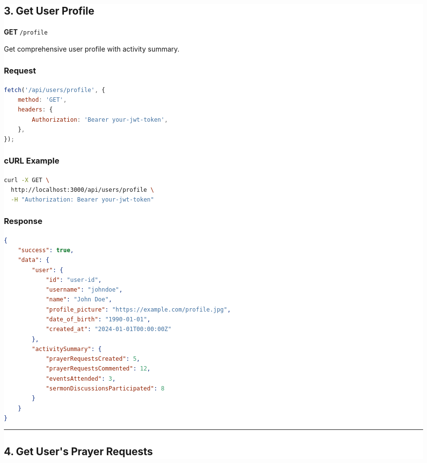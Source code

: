 
## 3. Get User Profile

**GET** `/profile`

Get comprehensive user profile with activity summary.

### Request

```javascript
fetch('/api/users/profile', {
	method: 'GET',
	headers: {
		Authorization: 'Bearer your-jwt-token',
	},
});
```

### cURL Example

```bash
curl -X GET \
  http://localhost:3000/api/users/profile \
  -H "Authorization: Bearer your-jwt-token"
```

### Response

```json
{
	"success": true,
	"data": {
		"user": {
			"id": "user-id",
			"username": "johndoe",
			"name": "John Doe",
			"profile_picture": "https://example.com/profile.jpg",
			"date_of_birth": "1990-01-01",
			"created_at": "2024-01-01T00:00:00Z"
		},
		"activitySummary": {
			"prayerRequestsCreated": 5,
			"prayerRequestsCommented": 12,
			"eventsAttended": 3,
			"sermonDiscussionsParticipated": 8
		}
	}
}
```

---

## 4. Get User's Prayer Requests
